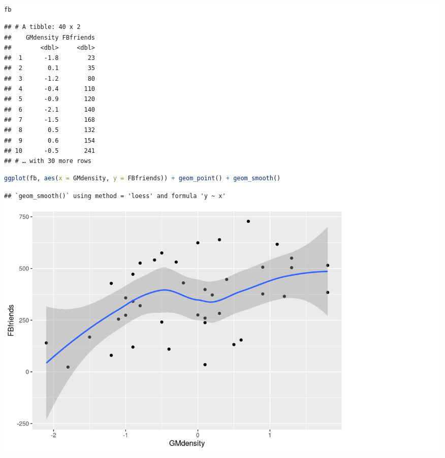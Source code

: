 ```r
fb
```

```
## # A tibble: 40 x 2
##    GMdensity FBfriends
##        <dbl>     <dbl>
##  1      -1.8        23
##  2       0.1        35
##  3      -1.2        80
##  4      -0.4       110
##  5      -0.9       120
##  6      -2.1       140
##  7      -1.5       168
##  8       0.5       132
##  9       0.6       154
## 10      -0.5       241
## # … with 30 more rows
```

```r
ggplot(fb, aes(x = GMdensity, y = FBfriends)) + geom_point() + geom_smooth()
```

```
## `geom_smooth()` using method = 'loess' and formula 'y ~ x'
```

<img src="12-regression_files/figure-html/unnamed-chunk-35-1.png" width="672"  />
